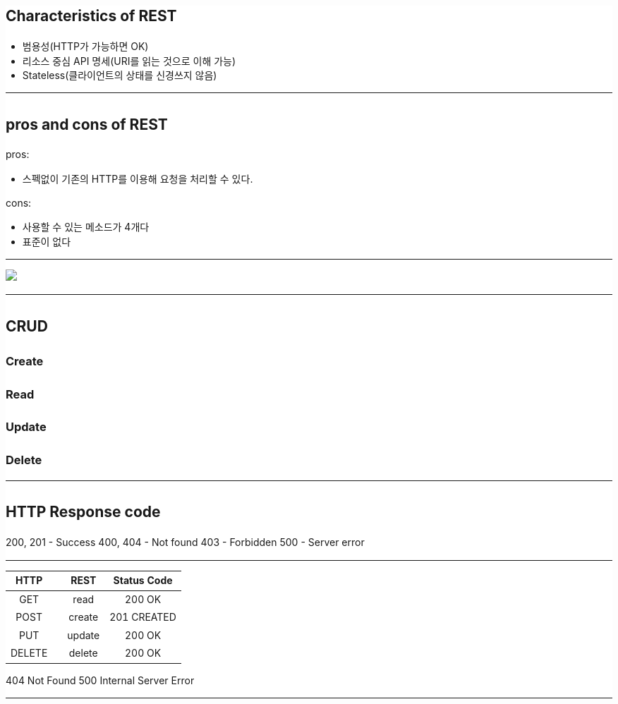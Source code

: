 ## Characteristics of REST
- 범용성(HTTP가 가능하면 OK)
- 리소스 중심 API 명세(URI를 읽는 것으로 이해 가능)
- Stateless(클라이언트의 상태를 신경쓰지 않음)

---
## pros and cons of REST
pros: 
- 스펙없이 기존의 HTTP를 이용해 요청을 처리할 수 있다.

cons: 
- 사용할 수 있는 메소드가 4개다
- 표준이 없다



---
![](https://dab1nmslvvntp.cloudfront.net/wp-content/uploads/2017/05/1494257479002-RestfulServer.png)

---
## CRUD

### Create
### Read
### Update
### Delete

---
## HTTP Response code

200, 201 - Success
400, 404 - Not found
403 - Forbidden
500 - Server error

---
|HTTP||REST|Status Code|
|:--:|:--:|:--:|:--:|
|GET||read|200 OK|
|POST||create|201 CREATED|
|PUT||update|200 OK|
|DELETE||delete|200 OK|

404 Not Found
500 Internal Server Error

---